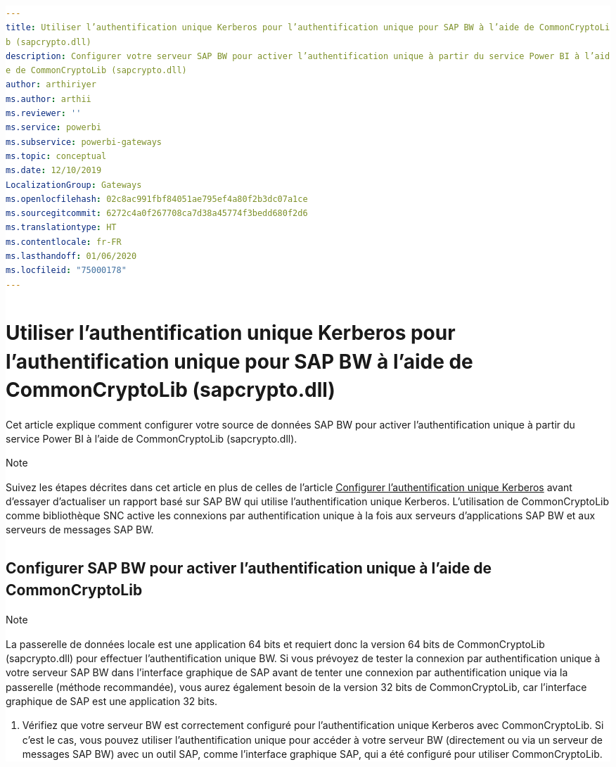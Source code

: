 ```yaml
---
title: Utiliser l’authentification unique Kerberos pour l’authentification unique pour SAP BW à l’aide de CommonCryptoLib (sapcrypto.dll)
description: Configurer votre serveur SAP BW pour activer l’authentification unique à partir du service Power BI à l’aide de CommonCryptoLib (sapcrypto.dll)
author: arthiriyer
ms.author: arthii
ms.reviewer: ''
ms.service: powerbi
ms.subservice: powerbi-gateways
ms.topic: conceptual
ms.date: 12/10/2019
LocalizationGroup: Gateways
ms.openlocfilehash: 02c8ac991fbf84051ae795ef4a80f2b3dc07a1ce
ms.sourcegitcommit: 6272c4a0f267708ca7d38a45774f3bedd680f2d6
ms.translationtype: HT
ms.contentlocale: fr-FR
ms.lasthandoff: 01/06/2020
ms.locfileid: "75000178"
---
```

# <a name="use-kerberos-single-sign-on-for-sso-to-sap-bw-using-commoncryptolib-sapcryptodll"></a>Utiliser l’authentification unique Kerberos pour l’authentification unique pour SAP BW à l’aide de CommonCryptoLib (sapcrypto.dll)

Cet article explique comment configurer votre source de données SAP BW pour activer l’authentification unique à partir du service Power BI à l’aide de CommonCryptoLib (sapcrypto.dll).

> [!NOTE]
> Suivez les étapes décrites dans cet article en plus de celles de l’article [Configurer l’authentification unique Kerberos](service-gateway-sso-kerberos.md) avant d’essayer d’actualiser un rapport basé sur SAP BW qui utilise l’authentification unique Kerberos. L’utilisation de CommonCryptoLib comme bibliothèque SNC active les connexions par authentification unique à la fois aux serveurs d’applications SAP BW et aux serveurs de messages SAP BW.

## <a name="configure-sap-bw-to-enable-sso-using-commoncryptolib"></a>Configurer SAP BW pour activer l’authentification unique à l’aide de CommonCryptoLib

> [!NOTE]
> La passerelle de données locale est une application 64 bits et requiert donc la version 64 bits de CommonCryptoLib (sapcrypto.dll) pour effectuer l’authentification unique BW. Si vous prévoyez de tester la connexion par authentification unique à votre serveur SAP BW dans l’interface graphique de SAP avant de tenter une connexion par authentification unique via la passerelle (méthode recommandée), vous aurez également besoin de la version 32 bits de CommonCryptoLib, car l’interface graphique de SAP est une application 32 bits.

1. Vérifiez que votre serveur BW est correctement configuré pour l’authentification unique Kerberos avec CommonCryptoLib. Si c’est le cas, vous pouvez utiliser l’authentification unique pour accéder à votre serveur BW (directement ou via un serveur de messages SAP BW) avec un outil SAP, comme l’interface graphique SAP, qui a été configuré pour utiliser CommonCryptoLib. 
